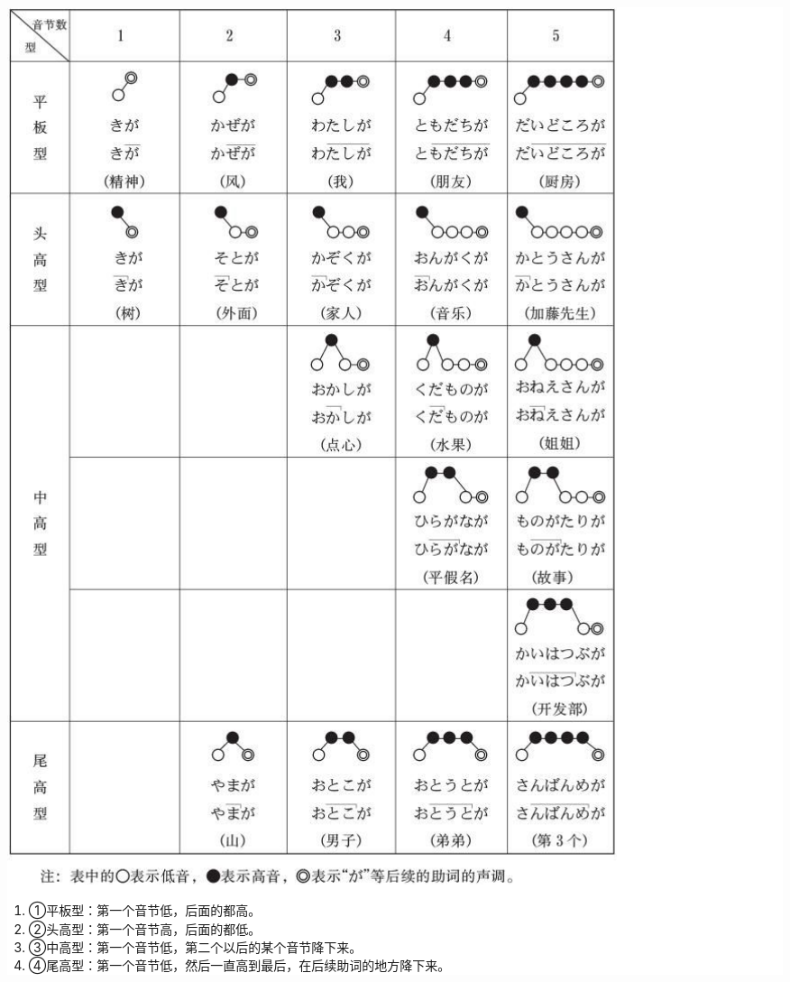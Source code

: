    ![image-20201120152809155](新标准日本语学习笔记.assets/image-20201120152809155.png)

   1. ①平板型：第一个音节低，后面的都高。
   2. ②头高型：第一个音节高，后面的都低。
   3. ③中高型：第一个音节低，第二个以后的某个音节降下来。
   4. ④尾高型：第一个音节低，然后一直高到最后，在后续助词的地方降下来。
